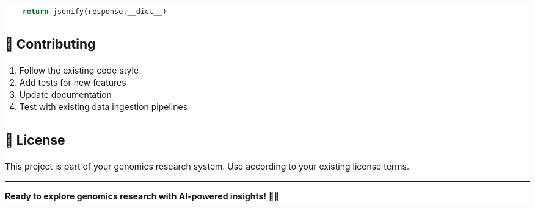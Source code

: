 ```python
    return jsonify(response.__dict__)
```

## 🤝 **Contributing**

1. Follow the existing code style
2. Add tests for new features
3. Update documentation
4. Test with existing data ingestion pipelines

## 📄 **License**

This project is part of your genomics research system. Use according to your existing license terms.

---

**Ready to explore genomics research with AI-powered insights! 🧬🤖** 